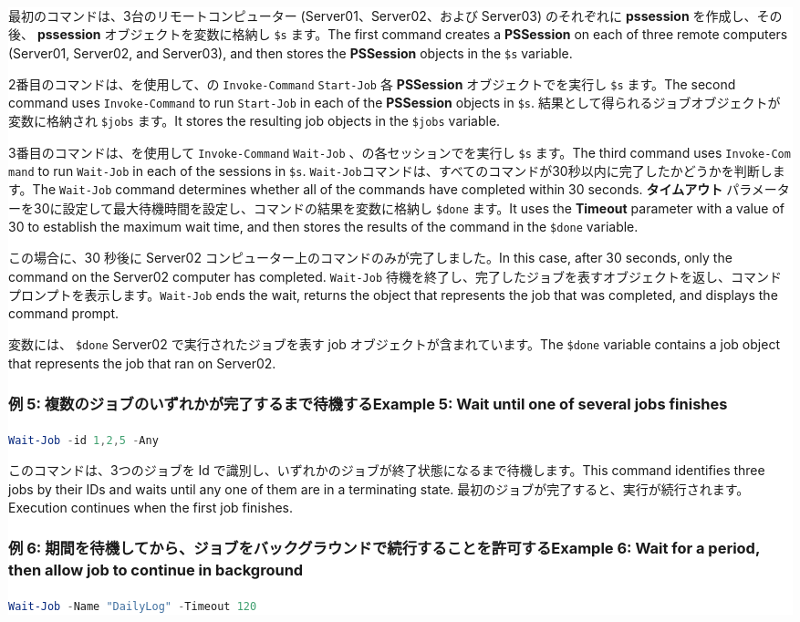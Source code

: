 <span data-ttu-id="0ece0-158">最初のコマンドは、3台のリモートコンピューター (Server01、Server02、および Server03) のそれぞれに **pssession** を作成し、その後、 **pssession** オブジェクトを変数に格納し `$s` ます。</span><span class="sxs-lookup"><span data-stu-id="0ece0-158">The first command creates a **PSSession** on each of three remote computers (Server01, Server02, and Server03), and then stores the **PSSession** objects in the `$s` variable.</span></span>

<span data-ttu-id="0ece0-159">2番目のコマンドは、を使用して、の `Invoke-Command` `Start-Job` 各 **PSSession** オブジェクトでを実行し `$s` ます。</span><span class="sxs-lookup"><span data-stu-id="0ece0-159">The second command uses `Invoke-Command` to run `Start-Job` in each of the **PSSession** objects in `$s`.</span></span> <span data-ttu-id="0ece0-160">結果として得られるジョブオブジェクトが変数に格納され `$jobs` ます。</span><span class="sxs-lookup"><span data-stu-id="0ece0-160">It stores the resulting job objects in the `$jobs` variable.</span></span>

<span data-ttu-id="0ece0-161">3番目のコマンドは、を使用して `Invoke-Command` `Wait-Job` 、の各セッションでを実行し `$s` ます。</span><span class="sxs-lookup"><span data-stu-id="0ece0-161">The third command uses `Invoke-Command` to run `Wait-Job` in each of the sessions in `$s`.</span></span> <span data-ttu-id="0ece0-162">`Wait-Job`コマンドは、すべてのコマンドが30秒以内に完了したかどうかを判断します。</span><span class="sxs-lookup"><span data-stu-id="0ece0-162">The `Wait-Job` command determines whether all of the commands have completed within 30 seconds.</span></span> <span data-ttu-id="0ece0-163">**タイムアウト** パラメーターを30に設定して最大待機時間を設定し、コマンドの結果を変数に格納し `$done` ます。</span><span class="sxs-lookup"><span data-stu-id="0ece0-163">It uses the **Timeout** parameter with a value of 30 to establish the maximum wait time, and then stores the results of the command in the `$done` variable.</span></span>

<span data-ttu-id="0ece0-164">この場合に、30 秒後に Server02 コンピューター上のコマンドのみが完了しました。</span><span class="sxs-lookup"><span data-stu-id="0ece0-164">In this case, after 30 seconds, only the command on the Server02 computer has completed.</span></span> <span data-ttu-id="0ece0-165">`Wait-Job` 待機を終了し、完了したジョブを表すオブジェクトを返し、コマンドプロンプトを表示します。</span><span class="sxs-lookup"><span data-stu-id="0ece0-165">`Wait-Job` ends the wait, returns the object that represents the job that was completed, and displays the command prompt.</span></span>

<span data-ttu-id="0ece0-166">変数には、 `$done` Server02 で実行されたジョブを表す job オブジェクトが含まれています。</span><span class="sxs-lookup"><span data-stu-id="0ece0-166">The `$done` variable contains a job object that represents the job that ran on Server02.</span></span>

### <span data-ttu-id="0ece0-167">例 5: 複数のジョブのいずれかが完了するまで待機する</span><span class="sxs-lookup"><span data-stu-id="0ece0-167">Example 5: Wait until one of several jobs finishes</span></span>

```powershell
Wait-Job -id 1,2,5 -Any
```

<span data-ttu-id="0ece0-168">このコマンドは、3つのジョブを Id で識別し、いずれかのジョブが終了状態になるまで待機します。</span><span class="sxs-lookup"><span data-stu-id="0ece0-168">This command identifies three jobs by their IDs and waits until any one of them are in a terminating state.</span></span> <span data-ttu-id="0ece0-169">最初のジョブが完了すると、実行が続行されます。</span><span class="sxs-lookup"><span data-stu-id="0ece0-169">Execution continues when the first job finishes.</span></span>

### <span data-ttu-id="0ece0-170">例 6: 期間を待機してから、ジョブをバックグラウンドで続行することを許可する</span><span class="sxs-lookup"><span data-stu-id="0ece0-170">Example 6: Wait for a period, then allow job to continue in background</span></span>

```powershell
Wait-Job -Name "DailyLog" -Timeout 120
```

